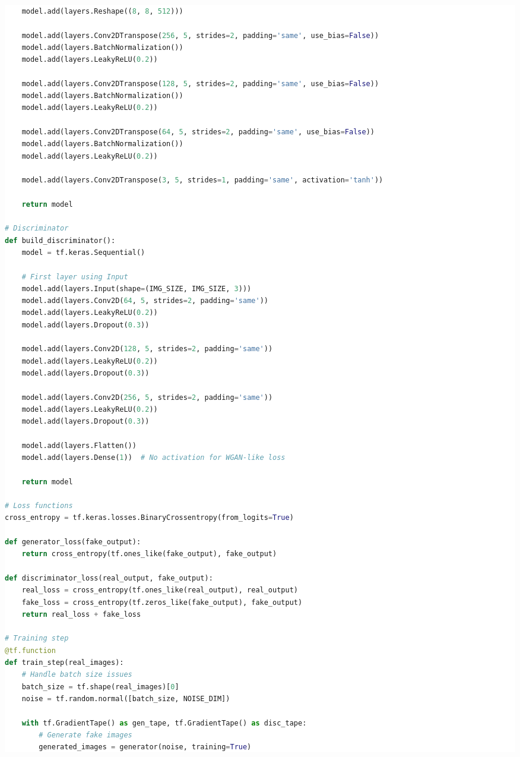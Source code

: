 ```python
    model.add(layers.Reshape((8, 8, 512)))

    model.add(layers.Conv2DTranspose(256, 5, strides=2, padding='same', use_bias=False))
    model.add(layers.BatchNormalization())
    model.add(layers.LeakyReLU(0.2))

    model.add(layers.Conv2DTranspose(128, 5, strides=2, padding='same', use_bias=False))
    model.add(layers.BatchNormalization())
    model.add(layers.LeakyReLU(0.2))

    model.add(layers.Conv2DTranspose(64, 5, strides=2, padding='same', use_bias=False))
    model.add(layers.BatchNormalization())
    model.add(layers.LeakyReLU(0.2))

    model.add(layers.Conv2DTranspose(3, 5, strides=1, padding='same', activation='tanh'))

    return model

# Discriminator
def build_discriminator():
    model = tf.keras.Sequential()

    # First layer using Input
    model.add(layers.Input(shape=(IMG_SIZE, IMG_SIZE, 3)))
    model.add(layers.Conv2D(64, 5, strides=2, padding='same'))
    model.add(layers.LeakyReLU(0.2))
    model.add(layers.Dropout(0.3))

    model.add(layers.Conv2D(128, 5, strides=2, padding='same'))
    model.add(layers.LeakyReLU(0.2))
    model.add(layers.Dropout(0.3))

    model.add(layers.Conv2D(256, 5, strides=2, padding='same'))
    model.add(layers.LeakyReLU(0.2))
    model.add(layers.Dropout(0.3))

    model.add(layers.Flatten())
    model.add(layers.Dense(1))  # No activation for WGAN-like loss

    return model

# Loss functions
cross_entropy = tf.keras.losses.BinaryCrossentropy(from_logits=True)

def generator_loss(fake_output):
    return cross_entropy(tf.ones_like(fake_output), fake_output)

def discriminator_loss(real_output, fake_output):
    real_loss = cross_entropy(tf.ones_like(real_output), real_output)
    fake_loss = cross_entropy(tf.zeros_like(fake_output), fake_output)
    return real_loss + fake_loss

# Training step
@tf.function
def train_step(real_images):
    # Handle batch size issues
    batch_size = tf.shape(real_images)[0]
    noise = tf.random.normal([batch_size, NOISE_DIM])

    with tf.GradientTape() as gen_tape, tf.GradientTape() as disc_tape:
        # Generate fake images
        generated_images = generator(noise, training=True)

```